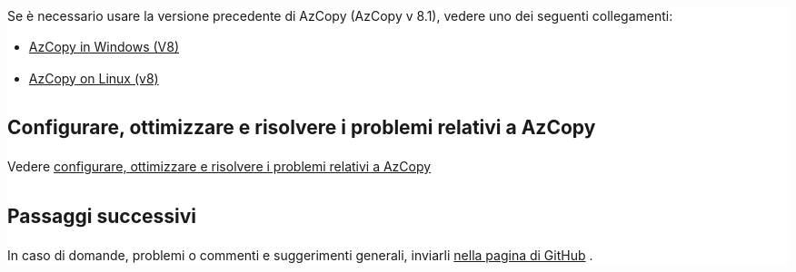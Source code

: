 Se è necessario usare la versione precedente di AzCopy (AzCopy v 8.1), vedere uno dei seguenti collegamenti:

- [AzCopy in Windows (V8)](https://docs.microsoft.com/previous-versions/azure/storage/storage-use-azcopy)

- [AzCopy on Linux (v8)](https://docs.microsoft.com/previous-versions/azure/storage/storage-use-azcopy-linux)

## <a name="configure-optimize-and-troubleshoot-azcopy"></a>Configurare, ottimizzare e risolvere i problemi relativi a AzCopy

Vedere [configurare, ottimizzare e risolvere i problemi relativi a AzCopy](storage-use-azcopy-configure.md)

## <a name="next-steps"></a>Passaggi successivi

In caso di domande, problemi o commenti e suggerimenti generali, inviarli [nella pagina di GitHub](https://github.com/Azure/azure-storage-azcopy) .
